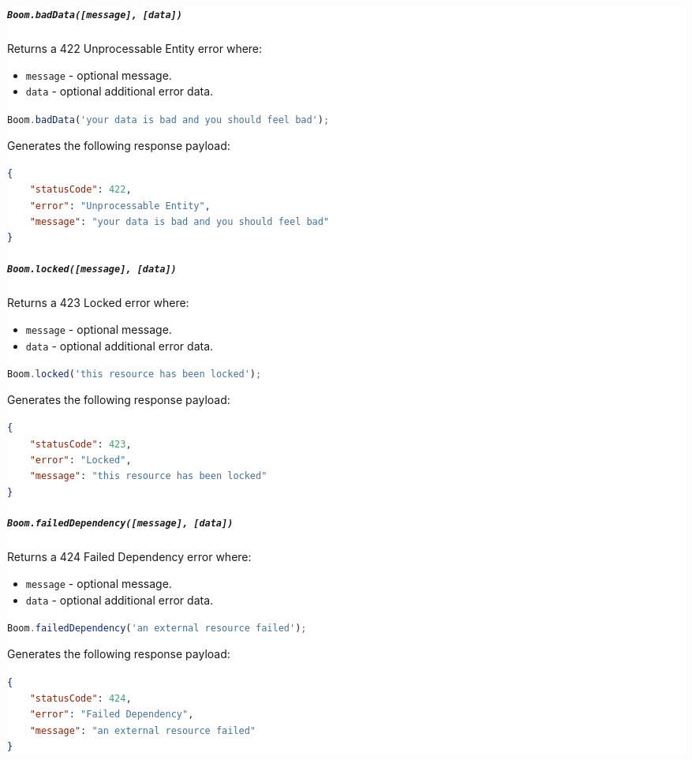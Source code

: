##### `Boom.badData([message], [data])`

Returns a 422 Unprocessable Entity error where:
- `message` - optional message.
- `data` - optional additional error data.

```js
Boom.badData('your data is bad and you should feel bad');
```

Generates the following response payload:

```json
{
    "statusCode": 422,
    "error": "Unprocessable Entity",
    "message": "your data is bad and you should feel bad"
}
```

##### `Boom.locked([message], [data])`

Returns a 423 Locked error where:
- `message` - optional message.
- `data` - optional additional error data.

```js
Boom.locked('this resource has been locked');
```

Generates the following response payload:

```json
{
    "statusCode": 423,
    "error": "Locked",
    "message": "this resource has been locked"
}
```

##### `Boom.failedDependency([message], [data])`

Returns a 424 Failed Dependency error where:
- `message` - optional message.
- `data` - optional additional error data.

```js
Boom.failedDependency('an external resource failed');
```

Generates the following response payload:

```json
{
    "statusCode": 424,
    "error": "Failed Dependency",
    "message": "an external resource failed"
}
```
